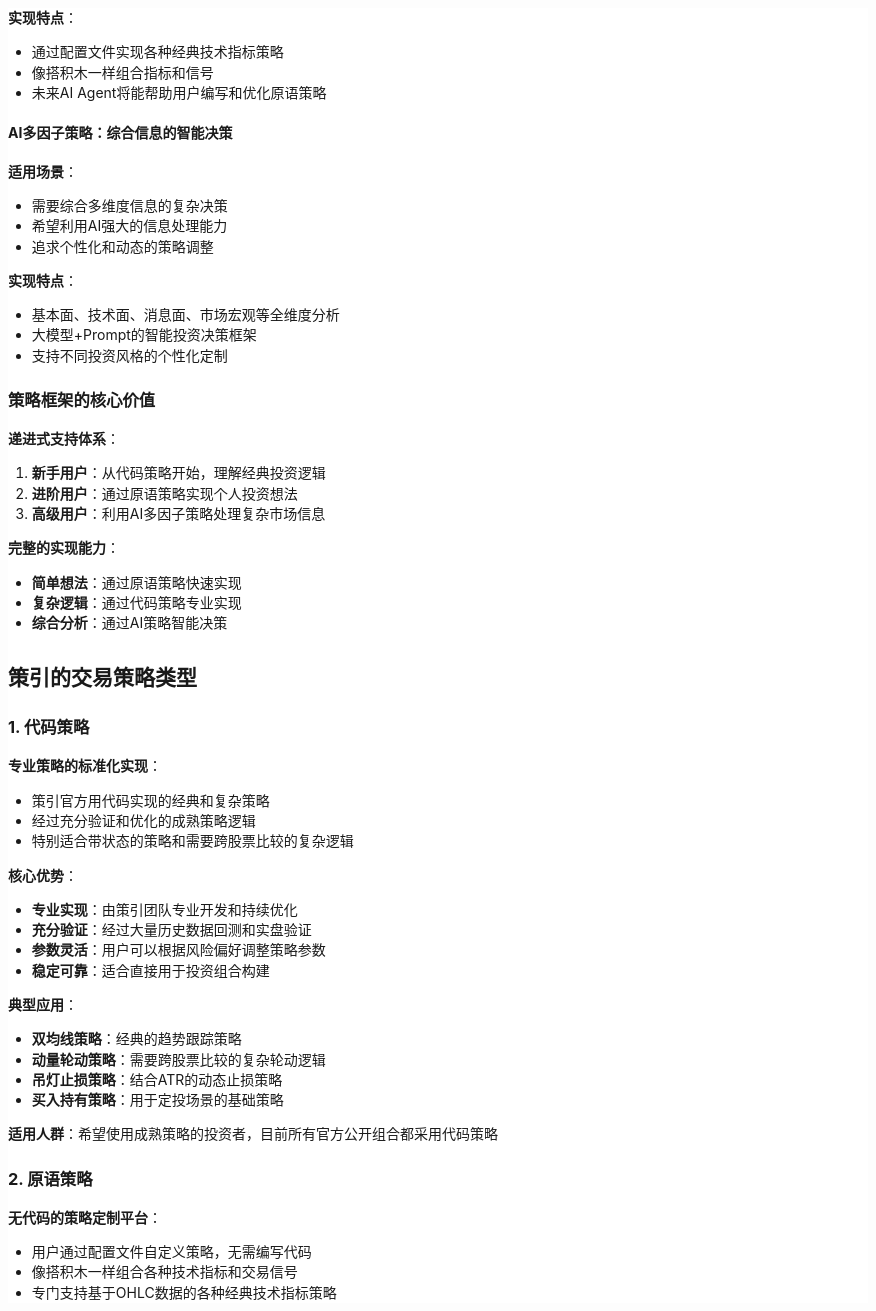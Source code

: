 **实现特点**：
- 通过配置文件实现各种经典技术指标策略
- 像搭积木一样组合指标和信号
- 未来AI Agent将能帮助用户编写和优化原语策略

#### AI多因子策略：综合信息的智能决策
**适用场景**：
- 需要综合多维度信息的复杂决策
- 希望利用AI强大的信息处理能力
- 追求个性化和动态的策略调整

**实现特点**：
- 基本面、技术面、消息面、市场宏观等全维度分析
- 大模型+Prompt的智能投资决策框架
- 支持不同投资风格的个性化定制

### 策略框架的核心价值

**递进式支持体系**：
1. **新手用户**：从代码策略开始，理解经典投资逻辑
2. **进阶用户**：通过原语策略实现个人投资想法
3. **高级用户**：利用AI多因子策略处理复杂市场信息

**完整的实现能力**：
- **简单想法**：通过原语策略快速实现
- **复杂逻辑**：通过代码策略专业实现
- **综合分析**：通过AI策略智能决策

## 策引的交易策略类型

### 1. 代码策略
**专业策略的标准化实现**：
- 策引官方用代码实现的经典和复杂策略
- 经过充分验证和优化的成熟策略逻辑
- 特别适合带状态的策略和需要跨股票比较的复杂逻辑

**核心优势**：
- **专业实现**：由策引团队专业开发和持续优化
- **充分验证**：经过大量历史数据回测和实盘验证
- **参数灵活**：用户可以根据风险偏好调整策略参数
- **稳定可靠**：适合直接用于投资组合构建

**典型应用**：
- **双均线策略**：经典的趋势跟踪策略
- **动量轮动策略**：需要跨股票比较的复杂轮动逻辑
- **吊灯止损策略**：结合ATR的动态止损策略
- **买入持有策略**：用于定投场景的基础策略

**适用人群**：希望使用成熟策略的投资者，目前所有官方公开组合都采用代码策略

### 2. 原语策略
**无代码的策略定制平台**：
- 用户通过配置文件自定义策略，无需编写代码
- 像搭积木一样组合各种技术指标和交易信号
- 专门支持基于OHLC数据的各种经典技术指标策略
